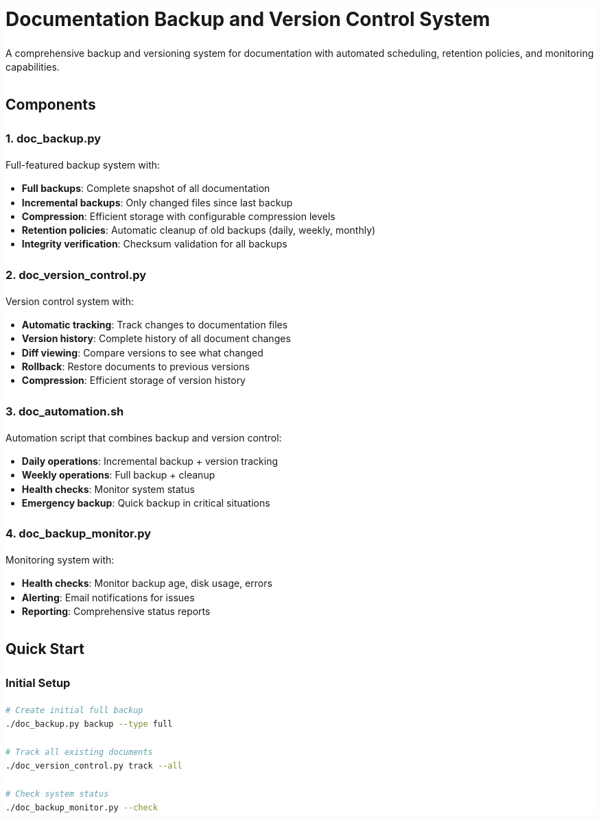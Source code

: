# Documentation Backup and Version Control System

A comprehensive backup and versioning system for documentation with automated scheduling, retention policies, and monitoring capabilities.

## Components

### 1. doc_backup.py
Full-featured backup system with:
- **Full backups**: Complete snapshot of all documentation
- **Incremental backups**: Only changed files since last backup
- **Compression**: Efficient storage with configurable compression levels
- **Retention policies**: Automatic cleanup of old backups (daily, weekly, monthly)
- **Integrity verification**: Checksum validation for all backups

### 2. doc_version_control.py
Version control system with:
- **Automatic tracking**: Track changes to documentation files
- **Version history**: Complete history of all document changes
- **Diff viewing**: Compare versions to see what changed
- **Rollback**: Restore documents to previous versions
- **Compression**: Efficient storage of version history

### 3. doc_automation.sh
Automation script that combines backup and version control:
- **Daily operations**: Incremental backup + version tracking
- **Weekly operations**: Full backup + cleanup
- **Health checks**: Monitor system status
- **Emergency backup**: Quick backup in critical situations

### 4. doc_backup_monitor.py
Monitoring system with:
- **Health checks**: Monitor backup age, disk usage, errors
- **Alerting**: Email notifications for issues
- **Reporting**: Comprehensive status reports

## Quick Start

### Initial Setup
```bash
# Create initial full backup
./doc_backup.py backup --type full

# Track all existing documents
./doc_version_control.py track --all

# Check system status
./doc_backup_monitor.py --check
```
